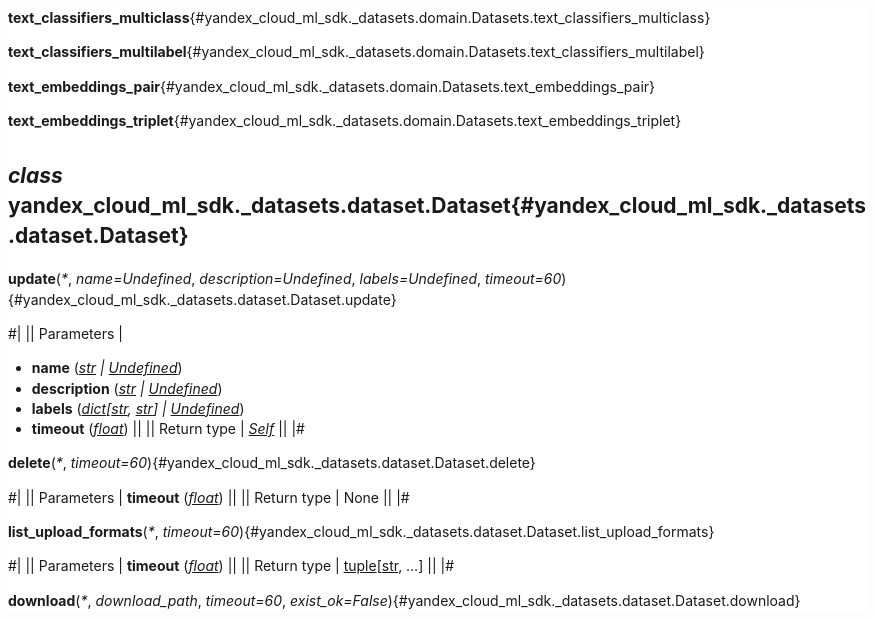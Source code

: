 **text\_classifiers\_multiclass**{#yandex_cloud_ml_sdk._datasets.domain.Datasets.text_classifiers_multiclass}

**text\_classifiers\_multilabel**{#yandex_cloud_ml_sdk._datasets.domain.Datasets.text_classifiers_multilabel}

**text\_embeddings\_pair**{#yandex_cloud_ml_sdk._datasets.domain.Datasets.text_embeddings_pair}

**text\_embeddings\_triplet**{#yandex_cloud_ml_sdk._datasets.domain.Datasets.text_embeddings_triplet}

## *class* yandex\_cloud\_ml\_sdk.\_datasets.dataset.**Dataset**{#yandex_cloud_ml_sdk._datasets.dataset.Dataset}

**update**(*<span title="Keyword-only parameters separator (PEP 3102)">\*</span>*, *name=Undefined*, *description=Undefined*, *labels=Undefined*, *timeout=60*){#yandex_cloud_ml_sdk._datasets.dataset.Dataset.update}

#|
|| Parameters | 

- **name** ([*str*](https://docs.python.org/3/library/stdtypes.html#str) *\|* [*Undefined*](../types/other.md#yandex_cloud_ml_sdk._types.misc.Undefined))
- **description** ([*str*](https://docs.python.org/3/library/stdtypes.html#str) *\|* [*Undefined*](../types/other.md#yandex_cloud_ml_sdk._types.misc.Undefined))
- **labels** ([*dict*](https://docs.python.org/3/library/stdtypes.html#dict)*[*[*str*](https://docs.python.org/3/library/stdtypes.html#str)*,* [*str*](https://docs.python.org/3/library/stdtypes.html#str)*] \|* [*Undefined*](../types/other.md#yandex_cloud_ml_sdk._types.misc.Undefined))
- **timeout** ([*float*](https://docs.python.org/3/library/functions.html#float)) ||
|| Return type | [*Self*](https://docs.python.org/3/library/typing.html#typing.Self) ||
|#

**delete**(*<span title="Keyword-only parameters separator (PEP 3102)">\*</span>*, *timeout=60*){#yandex_cloud_ml_sdk._datasets.dataset.Dataset.delete}

#|
|| Parameters | **timeout** ([*float*](https://docs.python.org/3/library/functions.html#float)) ||
|| Return type | None ||
|#

**list\_upload\_formats**(*<span title="Keyword-only parameters separator (PEP 3102)">\*</span>*, *timeout=60*){#yandex_cloud_ml_sdk._datasets.dataset.Dataset.list_upload_formats}

#|
|| Parameters | **timeout** ([*float*](https://docs.python.org/3/library/functions.html#float)) ||
|| Return type | [tuple](https://docs.python.org/3/library/stdtypes.html#tuple)[[str](https://docs.python.org/3/library/stdtypes.html#str), …] ||
|#

**download**(*<span title="Keyword-only parameters separator (PEP 3102)">\*</span>*, *download\_path*, *timeout=60*, *exist\_ok=False*){#yandex_cloud_ml_sdk._datasets.dataset.Dataset.download}
